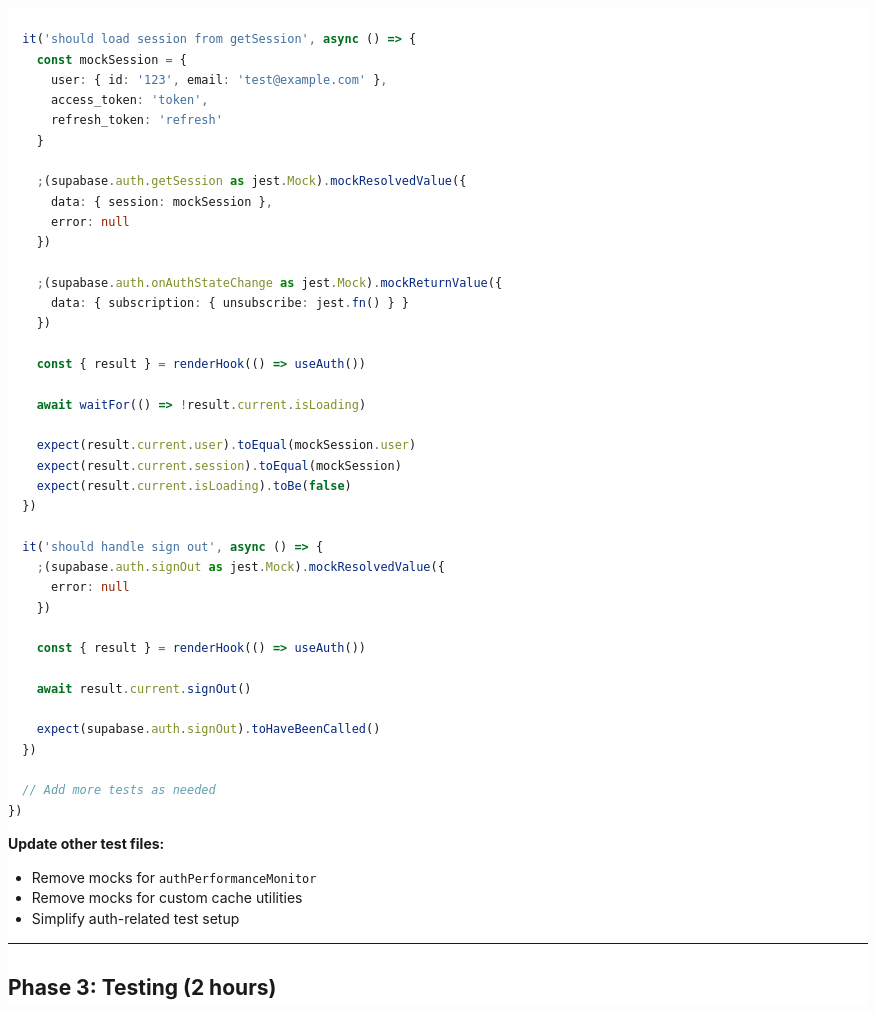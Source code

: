 ```typescript

  it('should load session from getSession', async () => {
    const mockSession = {
      user: { id: '123', email: 'test@example.com' },
      access_token: 'token',
      refresh_token: 'refresh'
    }

    ;(supabase.auth.getSession as jest.Mock).mockResolvedValue({
      data: { session: mockSession },
      error: null
    })

    ;(supabase.auth.onAuthStateChange as jest.Mock).mockReturnValue({
      data: { subscription: { unsubscribe: jest.fn() } }
    })

    const { result } = renderHook(() => useAuth())

    await waitFor(() => !result.current.isLoading)

    expect(result.current.user).toEqual(mockSession.user)
    expect(result.current.session).toEqual(mockSession)
    expect(result.current.isLoading).toBe(false)
  })

  it('should handle sign out', async () => {
    ;(supabase.auth.signOut as jest.Mock).mockResolvedValue({
      error: null
    })

    const { result } = renderHook(() => useAuth())

    await result.current.signOut()

    expect(supabase.auth.signOut).toHaveBeenCalled()
  })

  // Add more tests as needed
})
```

**Update other test files:**
- Remove mocks for `authPerformanceMonitor`
- Remove mocks for custom cache utilities
- Simplify auth-related test setup

---

## Phase 3: Testing (2 hours)
